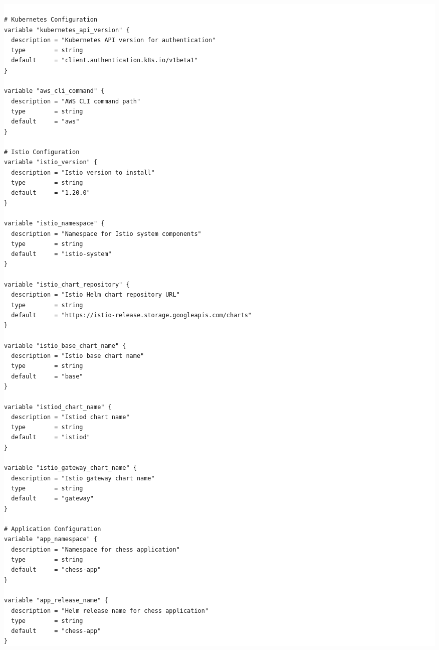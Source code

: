 ```hcl

# Kubernetes Configuration
variable "kubernetes_api_version" {
  description = "Kubernetes API version for authentication"
  type        = string
  default     = "client.authentication.k8s.io/v1beta1"
}

variable "aws_cli_command" {
  description = "AWS CLI command path"
  type        = string
  default     = "aws"
}

# Istio Configuration
variable "istio_version" {
  description = "Istio version to install"
  type        = string
  default     = "1.20.0"
}

variable "istio_namespace" {
  description = "Namespace for Istio system components"
  type        = string
  default     = "istio-system"
}

variable "istio_chart_repository" {
  description = "Istio Helm chart repository URL"
  type        = string
  default     = "https://istio-release.storage.googleapis.com/charts"
}

variable "istio_base_chart_name" {
  description = "Istio base chart name"
  type        = string
  default     = "base"
}

variable "istiod_chart_name" {
  description = "Istiod chart name"
  type        = string
  default     = "istiod"
}

variable "istio_gateway_chart_name" {
  description = "Istio gateway chart name"
  type        = string
  default     = "gateway"
}

# Application Configuration
variable "app_namespace" {
  description = "Namespace for chess application"
  type        = string
  default     = "chess-app"
}

variable "app_release_name" {
  description = "Helm release name for chess application"
  type        = string
  default     = "chess-app"
}
```